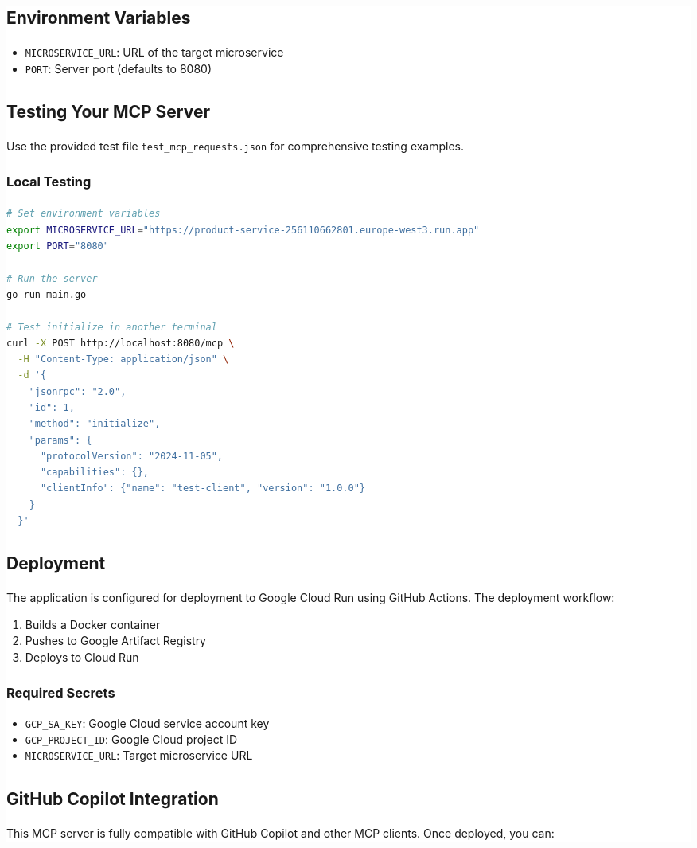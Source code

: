 ## Environment Variables

- `MICROSERVICE_URL`: URL of the target microservice
- `PORT`: Server port (defaults to 8080)

## Testing Your MCP Server

Use the provided test file `test_mcp_requests.json` for comprehensive testing examples.

### Local Testing
```bash
# Set environment variables
export MICROSERVICE_URL="https://product-service-256110662801.europe-west3.run.app"
export PORT="8080"

# Run the server
go run main.go

# Test initialize in another terminal
curl -X POST http://localhost:8080/mcp \
  -H "Content-Type: application/json" \
  -d '{
    "jsonrpc": "2.0",
    "id": 1,
    "method": "initialize",
    "params": {
      "protocolVersion": "2024-11-05",
      "capabilities": {},
      "clientInfo": {"name": "test-client", "version": "1.0.0"}
    }
  }'
```

## Deployment

The application is configured for deployment to Google Cloud Run using GitHub Actions. The deployment workflow:
1. Builds a Docker container
2. Pushes to Google Artifact Registry  
3. Deploys to Cloud Run

### Required Secrets

- `GCP_SA_KEY`: Google Cloud service account key
- `GCP_PROJECT_ID`: Google Cloud project ID
- `MICROSERVICE_URL`: Target microservice URL

## GitHub Copilot Integration

This MCP server is fully compatible with GitHub Copilot and other MCP clients. Once deployed, you can:
